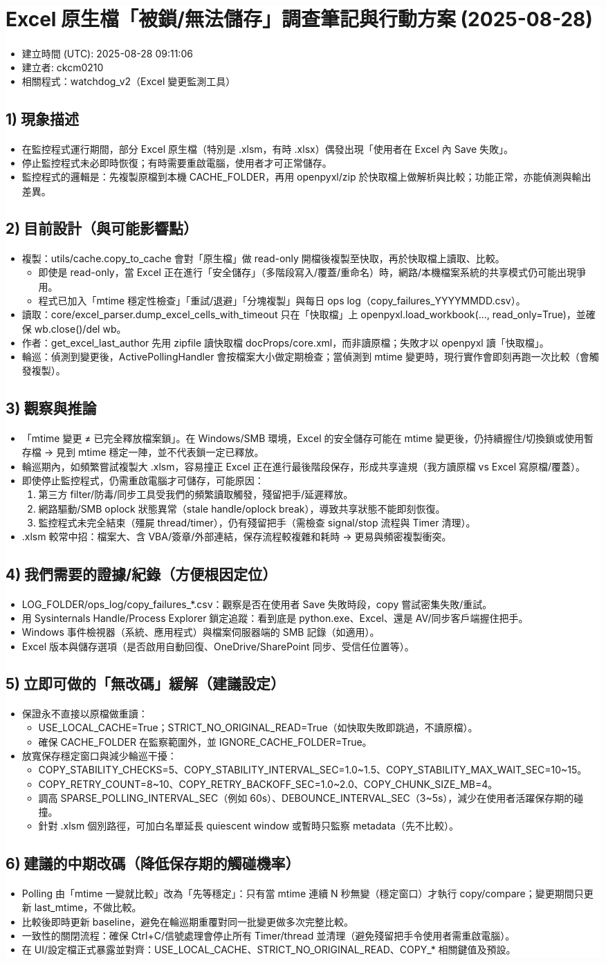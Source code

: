 # Excel 原生檔「被鎖/無法儲存」調查筆記與行動方案 (2025-08-28)

- 建立時間 (UTC): 2025-08-28 09:11:06
- 建立者: ckcm0210
- 相關程式：watchdog_v2（Excel 變更監測工具）

## 1) 現象描述
- 在監控程式運行期間，部分 Excel 原生檔（特別是 .xlsm，有時 .xlsx）偶發出現「使用者在 Excel 內 Save 失敗」。
- 停止監控程式未必即時恢復；有時需要重啟電腦，使用者才可正常儲存。
- 監控程式的邏輯是：先複製原檔到本機 CACHE_FOLDER，再用 openpyxl/zip 於快取檔上做解析與比較；功能正常，亦能偵測與輸出差異。

## 2) 目前設計（與可能影響點）
- 複製：utils/cache.copy_to_cache 會對「原生檔」做 read-only 開檔後複製至快取，再於快取檔上讀取、比較。
  - 即使是 read-only，當 Excel 正在進行「安全儲存」（多階段寫入/覆蓋/重命名）時，網路/本機檔案系統的共享模式仍可能出現爭用。
  - 程式已加入「mtime 穩定性檢查」「重試/退避」「分塊複製」與每日 ops log（copy_failures_YYYYMMDD.csv）。
- 讀取：core/excel_parser.dump_excel_cells_with_timeout 只在「快取檔」上 openpyxl.load_workbook(..., read_only=True)，並確保 wb.close()/del wb。
- 作者：get_excel_last_author 先用 zipfile 讀快取檔 docProps/core.xml，而非讀原檔；失敗才以 openpyxl 讀「快取檔」。
- 輪巡：偵測到變更後，ActivePollingHandler 會按檔案大小做定期檢查；當偵測到 mtime 變更時，現行實作會即刻再跑一次比較（會觸發複製）。

## 3) 觀察與推論
- 「mtime 變更 ≠ 已完全釋放檔案鎖」。在 Windows/SMB 環境，Excel 的安全儲存可能在 mtime 變更後，仍持續握住/切換鎖或使用暫存檔 → 見到 mtime 穩定一陣，並不代表鎖一定已釋放。
- 輪巡期內，如頻繁嘗試複製大 .xlsm，容易撞正 Excel 正在進行最後階段保存，形成共享違規（我方讀原檔 vs Excel 寫原檔/覆蓋）。
- 即使停止監控程式，仍需重啟電腦才可儲存，可能原因：
  1) 第三方 filter/防毒/同步工具受我們的頻繁讀取觸發，殘留把手/延遲釋放。
  2) 網路驅動/SMB oplock 狀態異常（stale handle/oplock break），導致共享狀態不能即刻恢復。
  3) 監控程式未完全結束（殭屍 thread/timer），仍有殘留把手（需檢查 signal/stop 流程與 Timer 清理）。
- .xlsm 較常中招：檔案大、含 VBA/簽章/外部連結，保存流程較複雜和耗時 → 更易與頻密複製衝突。

## 4) 我們需要的證據/紀錄（方便根因定位）
- LOG_FOLDER/ops_log/copy_failures_*.csv：觀察是否在使用者 Save 失敗時段，copy 嘗試密集失敗/重試。
- 用 Sysinternals Handle/Process Explorer 鎖定追蹤：看到底是 python.exe、Excel、還是 AV/同步客戶端握住把手。
- Windows 事件檢視器（系統、應用程式）與檔案伺服器端的 SMB 記錄（如適用）。
- Excel 版本與儲存選項（是否啟用自動回復、OneDrive/SharePoint 同步、受信任位置等）。

## 5) 立即可做的「無改碼」緩解（建議設定）
- 保證永不直接以原檔做重讀：
  - USE_LOCAL_CACHE=True；STRICT_NO_ORIGINAL_READ=True（如快取失敗即跳過，不讀原檔）。
  - 確保 CACHE_FOLDER 在監察範圍外，並 IGNORE_CACHE_FOLDER=True。
- 放寬保存穩定窗口與減少輪巡干擾：
  - COPY_STABILITY_CHECKS=5、COPY_STABILITY_INTERVAL_SEC=1.0~1.5、COPY_STABILITY_MAX_WAIT_SEC=10~15。
  - COPY_RETRY_COUNT=8~10、COPY_RETRY_BACKOFF_SEC=1.0~2.0、COPY_CHUNK_SIZE_MB=4。
  - 調高 SPARSE_POLLING_INTERVAL_SEC（例如 60s）、DEBOUNCE_INTERVAL_SEC（3~5s），減少在使用者活躍保存期的碰撞。
  - 針對 .xlsm 個別路徑，可加白名單延長 quiescent window 或暫時只監察 metadata（先不比較）。

## 6) 建議的中期改碼（降低保存期的觸碰機率）
- Polling 由「mtime 一變就比較」改為「先等穩定」：只有當 mtime 連續 N 秒無變（穩定窗口）才執行 copy/compare；變更期間只更新 last_mtime，不做比較。
- 比較後即時更新 baseline，避免在輪巡期重覆對同一批變更做多次完整比較。
- 一致性的關閉流程：確保 Ctrl+C/信號處理會停止所有 Timer/thread 並清理（避免殘留把手令使用者需重啟電腦）。
- 在 UI/設定檔正式暴露並對齊：USE_LOCAL_CACHE、STRICT_NO_ORIGINAL_READ、COPY_* 相關鍵值及預設。
